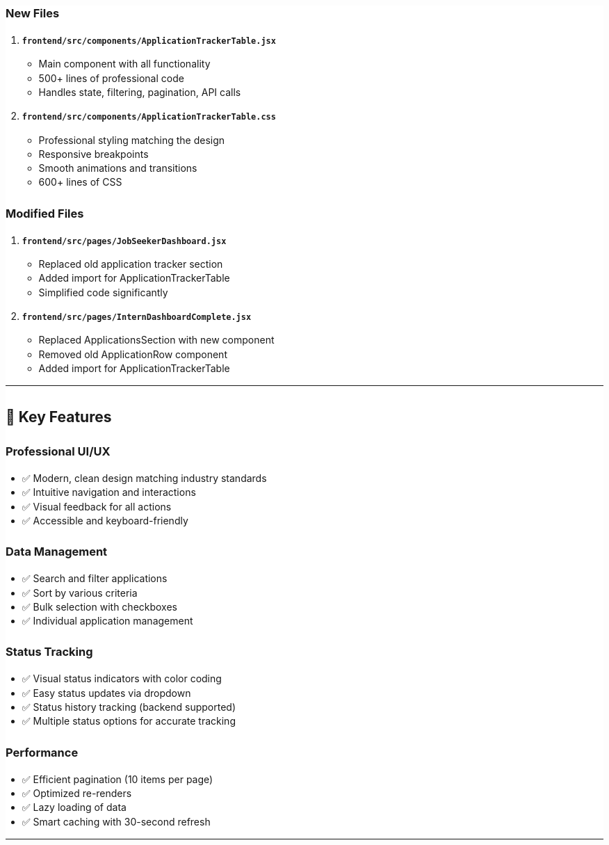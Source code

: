 ### **New Files**
1. **`frontend/src/components/ApplicationTrackerTable.jsx`**
   - Main component with all functionality
   - 500+ lines of professional code
   - Handles state, filtering, pagination, API calls

2. **`frontend/src/components/ApplicationTrackerTable.css`**
   - Professional styling matching the design
   - Responsive breakpoints
   - Smooth animations and transitions
   - 600+ lines of CSS

### **Modified Files**
1. **`frontend/src/pages/JobSeekerDashboard.jsx`**
   - Replaced old application tracker section
   - Added import for ApplicationTrackerTable
   - Simplified code significantly

2. **`frontend/src/pages/InternDashboardComplete.jsx`**
   - Replaced ApplicationsSection with new component
   - Removed old ApplicationRow component
   - Added import for ApplicationTrackerTable

---

## 🎯 **Key Features**

### **Professional UI/UX**
- ✅ Modern, clean design matching industry standards
- ✅ Intuitive navigation and interactions
- ✅ Visual feedback for all actions
- ✅ Accessible and keyboard-friendly

### **Data Management**
- ✅ Search and filter applications
- ✅ Sort by various criteria
- ✅ Bulk selection with checkboxes
- ✅ Individual application management

### **Status Tracking**
- ✅ Visual status indicators with color coding
- ✅ Easy status updates via dropdown
- ✅ Status history tracking (backend supported)
- ✅ Multiple status options for accurate tracking

### **Performance**
- ✅ Efficient pagination (10 items per page)
- ✅ Optimized re-renders
- ✅ Lazy loading of data
- ✅ Smart caching with 30-second refresh

---